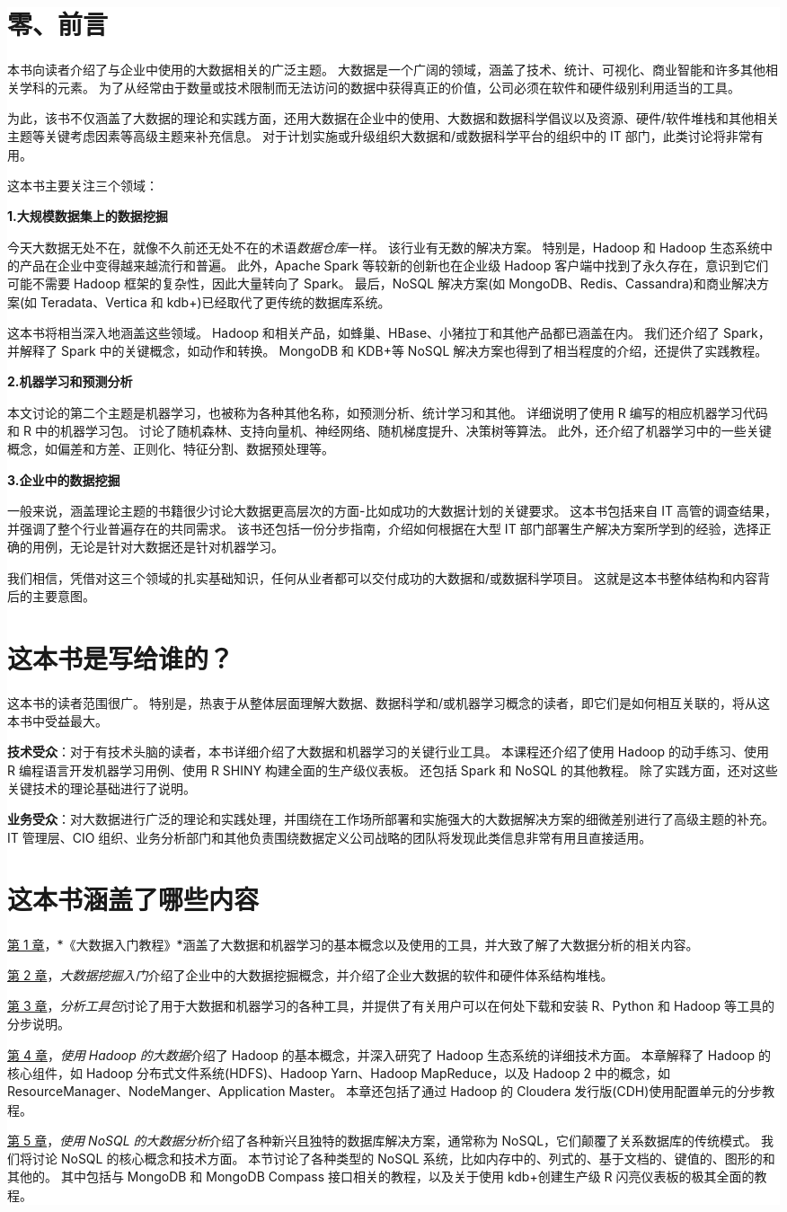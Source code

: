 # 零、前言

本书向读者介绍了与企业中使用的大数据相关的广泛主题。 大数据是一个广阔的领域，涵盖了技术、统计、可视化、商业智能和许多其他相关学科的元素。 为了从经常由于数量或技术限制而无法访问的数据中获得真正的价值，公司必须在软件和硬件级别利用适当的工具。

为此，该书不仅涵盖了大数据的理论和实践方面，还用大数据在企业中的使用、大数据和数据科学倡议以及资源、硬件/软件堆栈和其他相关主题等关键考虑因素等高级主题来补充信息。 对于计划实施或升级组织大数据和/或数据科学平台的组织中的 IT 部门，此类讨论将非常有用。

这本书主要关注三个领域：

**1.大规模数据集上的数据挖掘**

今天大数据无处不在，就像不久前还无处不在的术语*数据仓库*一样。 该行业有无数的解决方案。 特别是，Hadoop 和 Hadoop 生态系统中的产品在企业中变得越来越流行和普遍。 此外，Apache Spark 等较新的创新也在企业级 Hadoop 客户端中找到了永久存在，意识到它们可能不需要 Hadoop 框架的复杂性，因此大量转向了 Spark。 最后，NoSQL 解决方案(如 MongoDB、Redis、Cassandra)和商业解决方案(如 Teradata、Vertica 和 kdb+)已经取代了更传统的数据库系统。

这本书将相当深入地涵盖这些领域。 Hadoop 和相关产品，如蜂巢、HBase、小猪拉丁和其他产品都已涵盖在内。 我们还介绍了 Spark，并解释了 Spark 中的关键概念，如动作和转换。 MongoDB 和 KDB+等 NoSQL 解决方案也得到了相当程度的介绍，还提供了实践教程。

**2.机器学习和预测分析**

本文讨论的第二个主题是机器学习，也被称为各种其他名称，如预测分析、统计学习和其他。 详细说明了使用 R 编写的相应机器学习代码和 R 中的机器学习包。 讨论了随机森林、支持向量机、神经网络、随机梯度提升、决策树等算法。 此外，还介绍了机器学习中的一些关键概念，如偏差和方差、正则化、特征分割、数据预处理等。

**3.企业中的数据挖掘**

一般来说，涵盖理论主题的书籍很少讨论大数据更高层次的方面-比如成功的大数据计划的关键要求。 这本书包括来自 IT 高管的调查结果，并强调了整个行业普遍存在的共同需求。 该书还包括一份分步指南，介绍如何根据在大型 IT 部门部署生产解决方案所学到的经验，选择正确的用例，无论是针对大数据还是针对机器学习。

我们相信，凭借对这三个领域的扎实基础知识，任何从业者都可以交付成功的大数据和/或数据科学项目。 这就是这本书整体结构和内容背后的主要意图。

# 这本书是写给谁的？

这本书的读者范围很广。 特别是，热衷于从整体层面理解大数据、数据科学和/或机器学习概念的读者，即它们是如何相互关联的，将从这本书中受益最大。

**技术受众**：对于有技术头脑的读者，本书详细介绍了大数据和机器学习的关键行业工具。 本课程还介绍了使用 Hadoop 的动手练习、使用 R 编程语言开发机器学习用例、使用 R SHINY 构建全面的生产级仪表板。 还包括 Spark 和 NoSQL 的其他教程。 除了实践方面，还对这些关键技术的理论基础进行了说明。

**业务受众**：对大数据进行广泛的理论和实践处理，并围绕在工作场所部署和实施强大的大数据解决方案的细微差别进行了高级主题的补充。 IT 管理层、CIO 组织、业务分析部门和其他负责围绕数据定义公司战略的团队将发现此类信息非常有用且直接适用。

# 这本书涵盖了哪些内容

[第 1 章](01.html)，*《大数据入门教程》*涵盖了大数据和机器学习的基本概念以及使用的工具，并大致了解了大数据分析的相关内容。

[第 2 章](02.html)，*大数据挖掘入门*介绍了企业中的大数据挖掘概念，并介绍了企业大数据的软件和硬件体系结构堆栈。

[第 3 章](03.html)，*分析工具包*讨论了用于大数据和机器学习的各种工具，并提供了有关用户可以在何处下载和安装 R、Python 和 Hadoop 等工具的分步说明。

[第 4 章](04.html)，*使用 Hadoop 的大数据*介绍了 Hadoop 的基本概念，并深入研究了 Hadoop 生态系统的详细技术方面。 本章解释了 Hadoop 的核心组件，如 Hadoop 分布式文件系统(HDFS)、Hadoop Yarn、Hadoop MapReduce，以及 Hadoop 2 中的概念，如 ResourceManager、NodeManger、Application Master。 本章还包括了通过 Hadoop 的 Cloudera 发行版(CDH)使用配置单元的分步教程。

[第 5 章](05.html)，*使用 NoSQL 的大数据分析*介绍了各种新兴且独特的数据库解决方案，通常称为 NoSQL，它们颠覆了关系数据库的传统模式。 我们将讨论 NoSQL 的核心概念和技术方面。 本节讨论了各种类型的 NoSQL 系统，比如内存中的、列式的、基于文档的、键值的、图形的和其他的。 其中包括与 MongoDB 和 MongoDB Compass 接口相关的教程，以及关于使用 kdb+创建生产级 R 闪亮仪表板的极其全面的教程。
